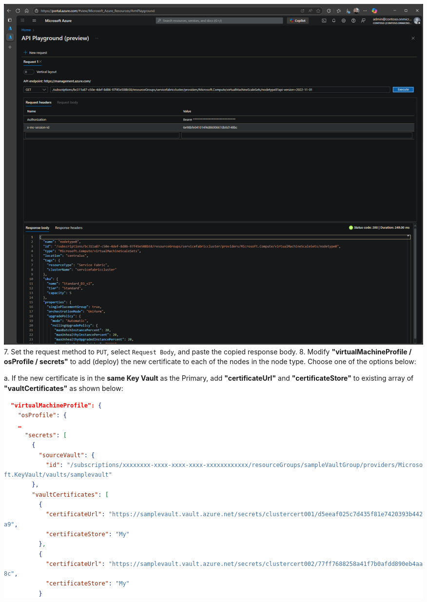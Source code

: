    ![Resource Explorer](../media/resource-explorer-steps/api-playground-vmss-get.png)
7. Set the request method to `PUT`, select `Request Body`, and paste the copied response body.
8. Modify **"virtualMachineProfile / osProfile / secrets"** to add (deploy) the new certificate to each of the nodes in the node type. Choose one of the options below:

   a. If the new certificate is in the **same Key Vault** as the Primary, add **"certificateUrl"** and **"certificateStore"** to existing array of **"vaultCertificates"** as shown below:

   ```json
     "virtualMachineProfile": {
       "osProfile": {
       …
         "secrets": [
           {
             "sourceVault": {
               "id": "/subscriptions/xxxxxxxx-xxxx-xxxx-xxxx-xxxxxxxxxxxx/resourceGroups/sampleVaultGroup/providers/Microsoft.KeyVault/vaults/samplevault"
           },
           "vaultCertificates": [
             {
               "certificateUrl": "https://samplevault.vault.azure.net/secrets/clustercert001/d5eeaf025c7d435f81e7420393b442a9",
               "certificateStore": "My"
             },
             {
               "certificateUrl": "https://samplevault.vault.azure.net/secrets/clustercert002/77ff7688258a41f7b0afdd890eb4aa8c",
               "certificateStore": "My"
             }
   ```